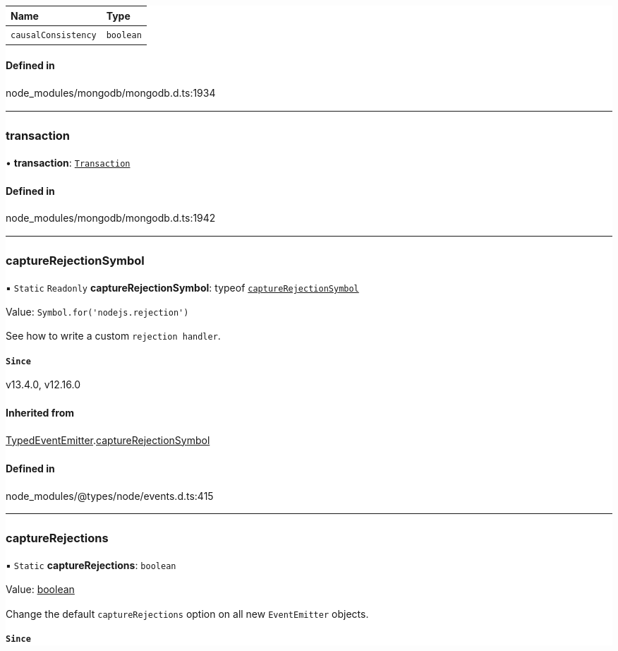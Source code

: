 | Name | Type |
| :------ | :------ |
| `causalConsistency` | `boolean` |

#### Defined in

node_modules/mongodb/mongodb.d.ts:1934

___

### transaction

• **transaction**: [`Transaction`](internal_._Z__mongo_baseOps_node_modules_mongodb_mongodb_.Transaction.md)

#### Defined in

node_modules/mongodb/mongodb.d.ts:1942

___

### captureRejectionSymbol

▪ `Static` `Readonly` **captureRejectionSymbol**: typeof [`captureRejectionSymbol`](internal_.EventEmitter-1.md#capturerejectionsymbol)

Value: `Symbol.for('nodejs.rejection')`

See how to write a custom `rejection handler`.

**`Since`**

v13.4.0, v12.16.0

#### Inherited from

[TypedEventEmitter](internal_._Z__mongo_baseOps_node_modules_mongodb_mongodb_.TypedEventEmitter.md).[captureRejectionSymbol](internal_._Z__mongo_baseOps_node_modules_mongodb_mongodb_.TypedEventEmitter.md#capturerejectionsymbol)

#### Defined in

node_modules/@types/node/events.d.ts:415

___

### captureRejections

▪ `Static` **captureRejections**: `boolean`

Value: [boolean](https://developer.mozilla.org/en-US/docs/Web/JavaScript/Data_structures#Boolean_type)

Change the default `captureRejections` option on all new `EventEmitter` objects.

**`Since`**
